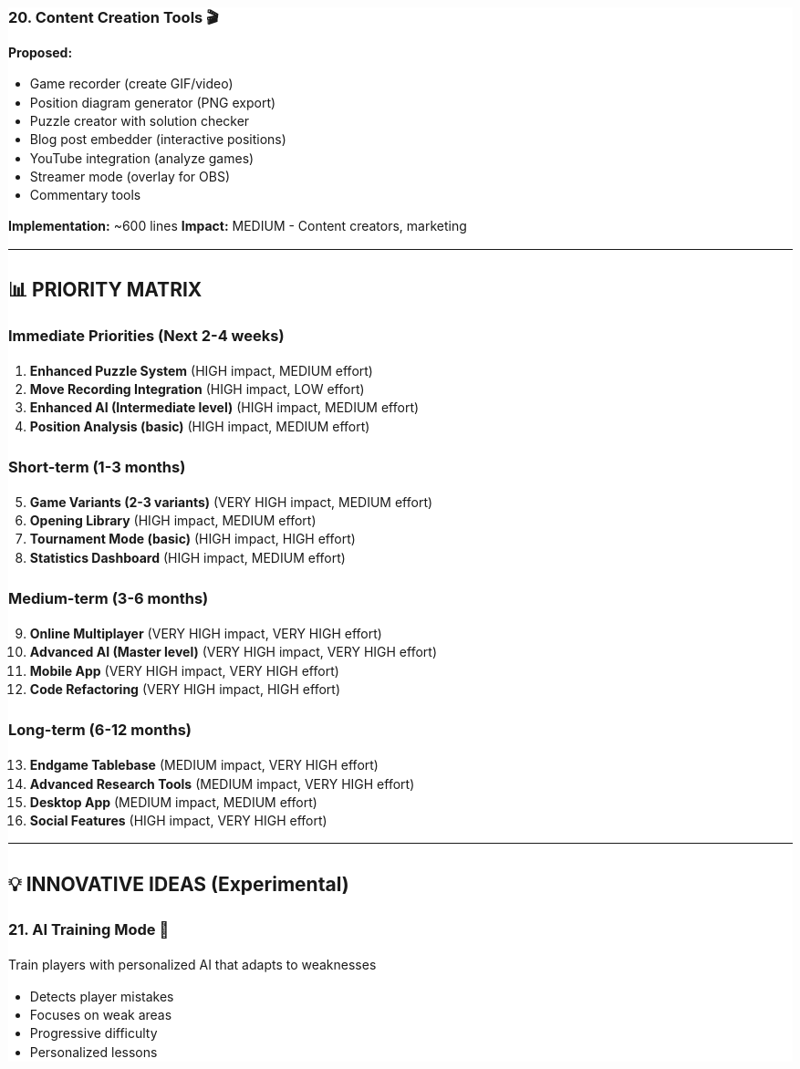 ### 20. **Content Creation Tools** 🎬

**Proposed:**
- Game recorder (create GIF/video)
- Position diagram generator (PNG export)
- Puzzle creator with solution checker
- Blog post embedder (interactive positions)
- YouTube integration (analyze games)
- Streamer mode (overlay for OBS)
- Commentary tools

**Implementation:** ~600 lines
**Impact:** MEDIUM - Content creators, marketing

---

## 📊 PRIORITY MATRIX

### Immediate Priorities (Next 2-4 weeks)
1. **Enhanced Puzzle System** (HIGH impact, MEDIUM effort)
2. **Move Recording Integration** (HIGH impact, LOW effort)
3. **Enhanced AI (Intermediate level)** (HIGH impact, MEDIUM effort)
4. **Position Analysis (basic)** (HIGH impact, MEDIUM effort)

### Short-term (1-3 months)
5. **Game Variants (2-3 variants)** (VERY HIGH impact, MEDIUM effort)
6. **Opening Library** (HIGH impact, MEDIUM effort)
7. **Tournament Mode (basic)** (HIGH impact, HIGH effort)
8. **Statistics Dashboard** (HIGH impact, MEDIUM effort)

### Medium-term (3-6 months)
9. **Online Multiplayer** (VERY HIGH impact, VERY HIGH effort)
10. **Advanced AI (Master level)** (VERY HIGH impact, VERY HIGH effort)
11. **Mobile App** (VERY HIGH impact, VERY HIGH effort)
12. **Code Refactoring** (VERY HIGH impact, HIGH effort)

### Long-term (6-12 months)
13. **Endgame Tablebase** (MEDIUM impact, VERY HIGH effort)
14. **Advanced Research Tools** (MEDIUM impact, VERY HIGH effort)
15. **Desktop App** (MEDIUM impact, MEDIUM effort)
16. **Social Features** (HIGH impact, VERY HIGH effort)

---

## 💡 INNOVATIVE IDEAS (Experimental)

### 21. **AI Training Mode** 🤖
Train players with personalized AI that adapts to weaknesses
- Detects player mistakes
- Focuses on weak areas
- Progressive difficulty
- Personalized lessons
